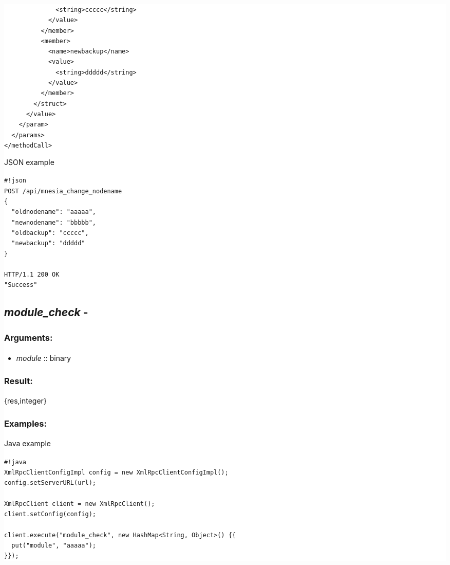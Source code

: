                   <string>ccccc</string>
                </value>
              </member>
              <member>
                <name>newbackup</name>
                <value>
                  <string>ddddd</string>
                </value>
              </member>
            </struct>
          </value>
        </param>
      </params>
    </methodCall>
JSON example


    #!json
    POST /api/mnesia_change_nodename
    {
      "oldnodename": "aaaaa",
      "newnodename": "bbbbb",
      "oldbackup": "ccccc",
      "newbackup": "ddddd"
    }
    
    HTTP/1.1 200 OK
    "Success"

## *module_check* - 




### Arguments:
- *module* :: binary

### Result:
{res,integer}
### Examples:
Java example


    #!java
    XmlRpcClientConfigImpl config = new XmlRpcClientConfigImpl();
    config.setServerURL(url);
    
    XmlRpcClient client = new XmlRpcClient();
    client.setConfig(config);
    
    client.execute("module_check", new HashMap<String, Object>() {{
      put("module", "aaaaa");
    }});
